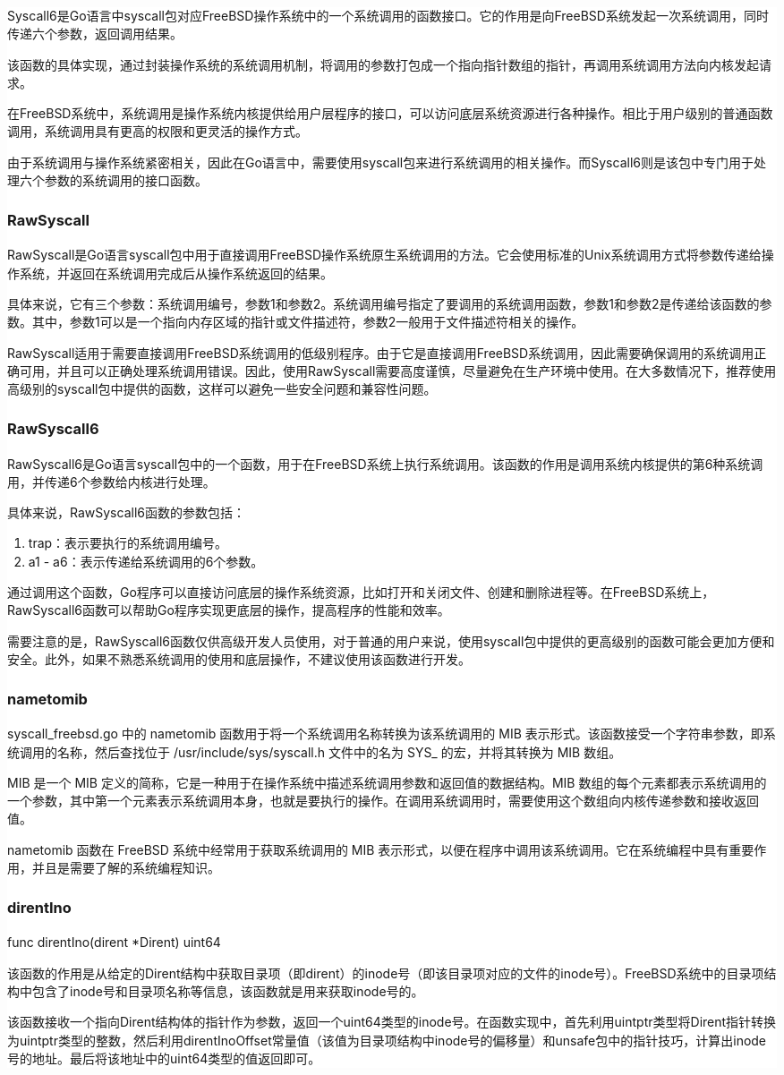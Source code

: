 Syscall6是Go语言中syscall包对应FreeBSD操作系统中的一个系统调用的函数接口。它的作用是向FreeBSD系统发起一次系统调用，同时传递六个参数，返回调用结果。

该函数的具体实现，通过封装操作系统的系统调用机制，将调用的参数打包成一个指向指针数组的指针，再调用系统调用方法向内核发起请求。

在FreeBSD系统中，系统调用是操作系统内核提供给用户层程序的接口，可以访问底层系统资源进行各种操作。相比于用户级别的普通函数调用，系统调用具有更高的权限和更灵活的操作方式。

由于系统调用与操作系统紧密相关，因此在Go语言中，需要使用syscall包来进行系统调用的相关操作。而Syscall6则是该包中专门用于处理六个参数的系统调用的接口函数。



### RawSyscall

RawSyscall是Go语言syscall包中用于直接调用FreeBSD操作系统原生系统调用的方法。它会使用标准的Unix系统调用方式将参数传递给操作系统，并返回在系统调用完成后从操作系统返回的结果。

具体来说，它有三个参数：系统调用编号，参数1和参数2。系统调用编号指定了要调用的系统调用函数，参数1和参数2是传递给该函数的参数。其中，参数1可以是一个指向内存区域的指针或文件描述符，参数2一般用于文件描述符相关的操作。

RawSyscall适用于需要直接调用FreeBSD系统调用的低级别程序。由于它是直接调用FreeBSD系统调用，因此需要确保调用的系统调用正确可用，并且可以正确处理系统调用错误。因此，使用RawSyscall需要高度谨慎，尽量避免在生产环境中使用。在大多数情况下，推荐使用高级别的syscall包中提供的函数，这样可以避免一些安全问题和兼容性问题。



### RawSyscall6

RawSyscall6是Go语言syscall包中的一个函数，用于在FreeBSD系统上执行系统调用。该函数的作用是调用系统内核提供的第6种系统调用，并传递6个参数给内核进行处理。

具体来说，RawSyscall6函数的参数包括：

1. trap：表示要执行的系统调用编号。
2. a1 - a6：表示传递给系统调用的6个参数。

通过调用这个函数，Go程序可以直接访问底层的操作系统资源，比如打开和关闭文件、创建和删除进程等。在FreeBSD系统上，RawSyscall6函数可以帮助Go程序实现更底层的操作，提高程序的性能和效率。

需要注意的是，RawSyscall6函数仅供高级开发人员使用，对于普通的用户来说，使用syscall包中提供的更高级别的函数可能会更加方便和安全。此外，如果不熟悉系统调用的使用和底层操作，不建议使用该函数进行开发。



### nametomib

syscall_freebsd.go 中的 nametomib 函数用于将一个系统调用名称转换为该系统调用的 MIB 表示形式。该函数接受一个字符串参数，即系统调用的名称，然后查找位于 /usr/include/sys/syscall.h 文件中的名为 SYS_<name> 的宏，并将其转换为 MIB 数组。

MIB 是一个 MIB 定义的简称，它是一种用于在操作系统中描述系统调用参数和返回值的数据结构。MIB 数组的每个元素都表示系统调用的一个参数，其中第一个元素表示系统调用本身，也就是要执行的操作。在调用系统调用时，需要使用这个数组向内核传递参数和接收返回值。

nametomib 函数在 FreeBSD 系统中经常用于获取系统调用的 MIB 表示形式，以便在程序中调用该系统调用。它在系统编程中具有重要作用，并且是需要了解的系统编程知识。



### direntIno

func direntIno(dirent *Dirent) uint64

该函数的作用是从给定的Dirent结构中获取目录项（即dirent）的inode号（即该目录项对应的文件的inode号）。FreeBSD系统中的目录项结构中包含了inode号和目录项名称等信息，该函数就是用来获取inode号的。

该函数接收一个指向Dirent结构体的指针作为参数，返回一个uint64类型的inode号。在函数实现中，首先利用uintptr类型将Dirent指针转换为uintptr类型的整数，然后利用direntInoOffset常量值（该值为目录项结构中inode号的偏移量）和unsafe包中的指针技巧，计算出inode号的地址。最后将该地址中的uint64类型的值返回即可。
